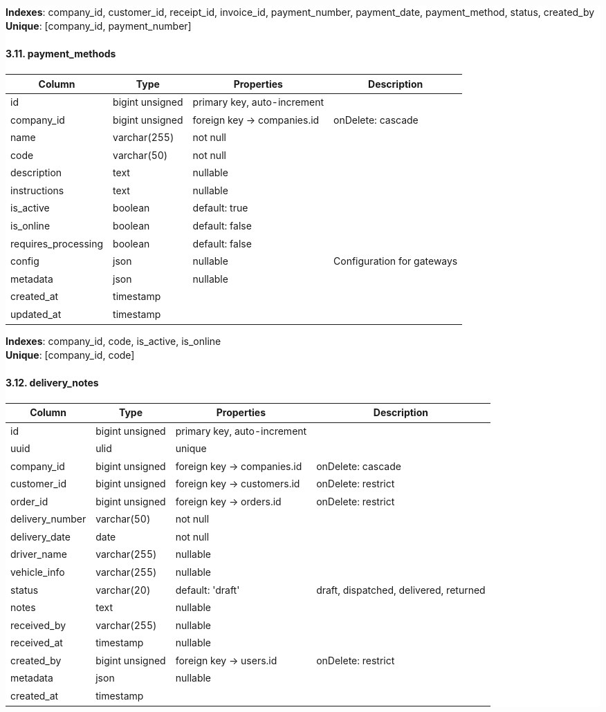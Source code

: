 **Indexes**: company_id, customer_id, receipt_id, invoice_id, payment_number, payment_date, payment_method, status, created_by  
**Unique**: [company_id, payment_number]

#### 3.11. payment_methods

| Column              | Type            | Properties                  | Description                |
| ------------------- | --------------- | --------------------------- | -------------------------- |
| id                  | bigint unsigned | primary key, auto-increment |                            |
| company_id          | bigint unsigned | foreign key -> companies.id | onDelete: cascade          |
| name                | varchar(255)    | not null                    |                            |
| code                | varchar(50)     | not null                    |                            |
| description         | text            | nullable                    |                            |
| instructions        | text            | nullable                    |                            |
| is_active           | boolean         | default: true               |                            |
| is_online           | boolean         | default: false              |                            |
| requires_processing | boolean         | default: false              |                            |
| config              | json            | nullable                    | Configuration for gateways |
| metadata            | json            | nullable                    |                            |
| created_at          | timestamp       |                             |                            |
| updated_at          | timestamp       |                             |                            |

**Indexes**: company_id, code, is_active, is_online  
**Unique**: [company_id, code]

#### 3.12. delivery_notes

| Column          | Type            | Properties                  | Description                            |
| --------------- | --------------- | --------------------------- | -------------------------------------- |
| id              | bigint unsigned | primary key, auto-increment |                                        |
| uuid            | ulid            | unique                      |                                        |
| company_id      | bigint unsigned | foreign key -> companies.id | onDelete: cascade                      |
| customer_id     | bigint unsigned | foreign key -> customers.id | onDelete: restrict                     |
| order_id        | bigint unsigned | foreign key -> orders.id    | onDelete: restrict                     |
| delivery_number | varchar(50)     | not null                    |                                        |
| delivery_date   | date            | not null                    |                                        |
| driver_name     | varchar(255)    | nullable                    |                                        |
| vehicle_info    | varchar(255)    | nullable                    |                                        |
| status          | varchar(20)     | default: 'draft'            | draft, dispatched, delivered, returned |
| notes           | text            | nullable                    |                                        |
| received_by     | varchar(255)    | nullable                    |                                        |
| received_at     | timestamp       | nullable                    |                                        |
| created_by      | bigint unsigned | foreign key -> users.id     | onDelete: restrict                     |
| metadata        | json            | nullable                    |                                        |
| created_at      | timestamp       |                             |                                        |